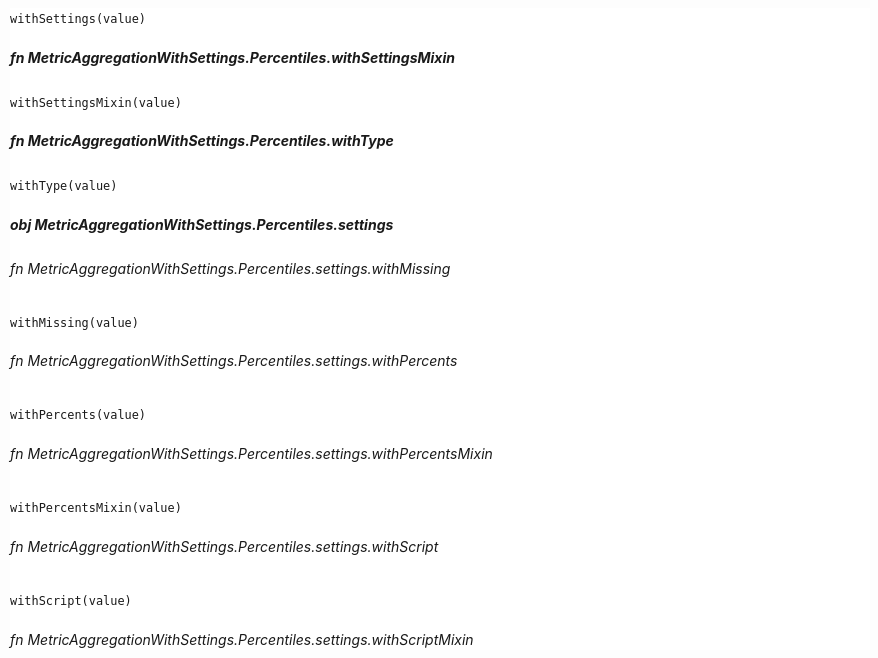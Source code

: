 ```jsonnet
withSettings(value)
```



##### fn MetricAggregationWithSettings.Percentiles.withSettingsMixin

```jsonnet
withSettingsMixin(value)
```



##### fn MetricAggregationWithSettings.Percentiles.withType

```jsonnet
withType(value)
```



##### obj MetricAggregationWithSettings.Percentiles.settings


###### fn MetricAggregationWithSettings.Percentiles.settings.withMissing

```jsonnet
withMissing(value)
```



###### fn MetricAggregationWithSettings.Percentiles.settings.withPercents

```jsonnet
withPercents(value)
```



###### fn MetricAggregationWithSettings.Percentiles.settings.withPercentsMixin

```jsonnet
withPercentsMixin(value)
```



###### fn MetricAggregationWithSettings.Percentiles.settings.withScript

```jsonnet
withScript(value)
```



###### fn MetricAggregationWithSettings.Percentiles.settings.withScriptMixin
